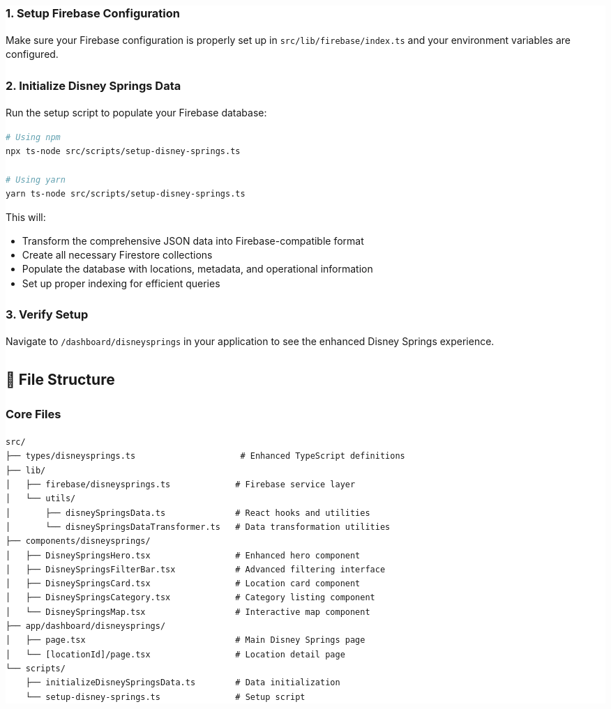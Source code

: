 ### 1. Setup Firebase Configuration

Make sure your Firebase configuration is properly set up in `src/lib/firebase/index.ts` and your environment variables are configured.

### 2. Initialize Disney Springs Data

Run the setup script to populate your Firebase database:

```bash
# Using npm
npx ts-node src/scripts/setup-disney-springs.ts

# Using yarn
yarn ts-node src/scripts/setup-disney-springs.ts
```

This will:
- Transform the comprehensive JSON data into Firebase-compatible format
- Create all necessary Firestore collections
- Populate the database with locations, metadata, and operational information
- Set up proper indexing for efficient queries

### 3. Verify Setup

Navigate to `/dashboard/disneysprings` in your application to see the enhanced Disney Springs experience.

## 📁 File Structure

### Core Files
```
src/
├── types/disneysprings.ts                     # Enhanced TypeScript definitions
├── lib/
│   ├── firebase/disneysprings.ts             # Firebase service layer
│   └── utils/
│       ├── disneySpringsData.ts              # React hooks and utilities
│       └── disneySpringsDataTransformer.ts   # Data transformation utilities
├── components/disneysprings/
│   ├── DisneySpringsHero.tsx                 # Enhanced hero component
│   ├── DisneySpringsFilterBar.tsx            # Advanced filtering interface
│   ├── DisneySpringsCard.tsx                 # Location card component
│   ├── DisneySpringsCategory.tsx             # Category listing component
│   └── DisneySpringsMap.tsx                  # Interactive map component
├── app/dashboard/disneysprings/
│   ├── page.tsx                              # Main Disney Springs page
│   └── [locationId]/page.tsx                 # Location detail page
└── scripts/
    ├── initializeDisneySpringsData.ts        # Data initialization
    └── setup-disney-springs.ts               # Setup script
```
